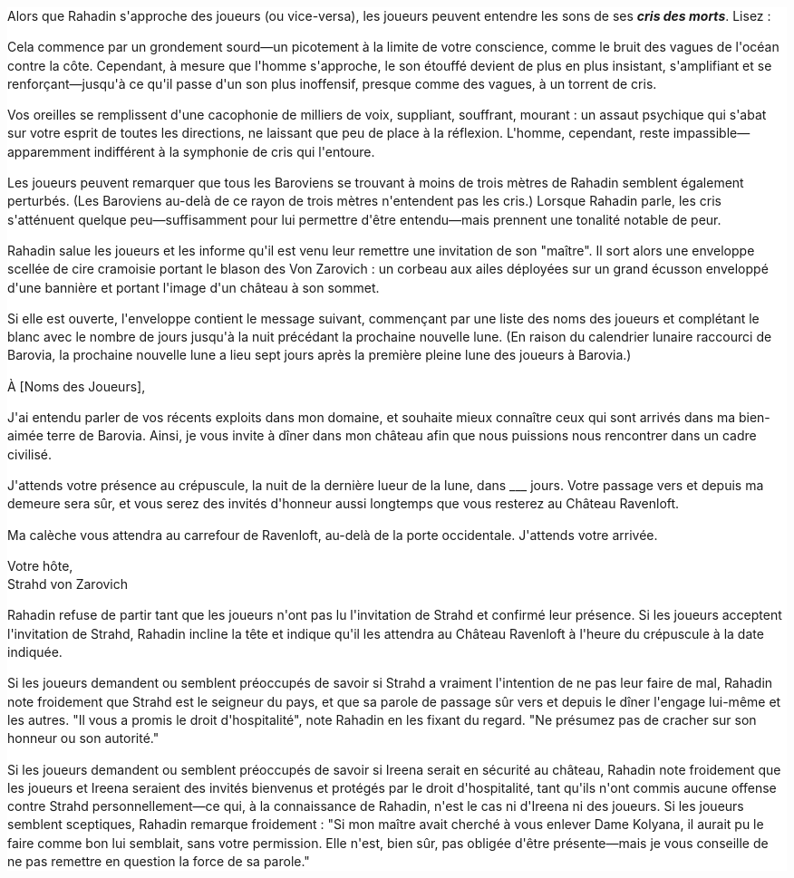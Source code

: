 Alors que Rahadin s'approche des joueurs (ou vice-versa), les joueurs peuvent entendre les sons de ses ***cris des morts***. Lisez :

<div class="description">
<p>Cela commence par un grondement sourd—un picotement à la limite de votre conscience, comme le bruit des vagues de l'océan contre la côte. Cependant, à mesure que l'homme s'approche, le son étouffé devient de plus en plus insistant, s'amplifiant et se renforçant—jusqu'à ce qu'il passe d'un son plus inoffensif, presque comme des vagues, à un torrent de cris.</p>
<p>Vos oreilles se remplissent d'une cacophonie de milliers de voix, suppliant, souffrant, mourant : un assaut psychique qui s'abat sur votre esprit de toutes les directions, ne laissant que peu de place à la réflexion. L'homme, cependant, reste impassible—apparemment indifférent à la symphonie de cris qui l'entoure.</p>
</div>

Les joueurs peuvent remarquer que tous les Baroviens se trouvant à moins de trois mètres de Rahadin semblent également perturbés. (Les Baroviens au-delà de ce rayon de trois mètres n'entendent pas les cris.) Lorsque Rahadin parle, les cris s'atténuent quelque peu—suffisamment pour lui permettre d'être entendu—mais prennent une tonalité notable de peur.

Rahadin salue les joueurs et les informe qu'il est venu leur remettre une invitation de son "maître". Il sort alors une enveloppe scellée de cire cramoisie portant le blason des Von Zarovich : un corbeau aux ailes déployées sur un grand écusson enveloppé d'une bannière et portant l'image d'un château à son sommet.

Si elle est ouverte, l'enveloppe contient le message suivant, commençant par une liste des noms des joueurs et complétant le blanc avec le nombre de jours jusqu'à la nuit précédant la prochaine nouvelle lune. (En raison du calendrier lunaire raccourci de Barovia, la prochaine nouvelle lune a lieu sept jours après la première pleine lune des joueurs à Barovia.)

<div class="description">
<p>À [Noms des Joueurs],</p> 
<p>J'ai entendu parler de vos récents exploits dans mon domaine, et souhaite mieux connaître ceux qui sont arrivés dans ma bien-aimée terre de Barovia. Ainsi, je vous invite à dîner dans mon château afin que nous puissions nous rencontrer dans un cadre civilisé.</p>
<p>J'attends votre présence au crépuscule, la nuit de la dernière lueur de la lune, dans ___ jours. Votre passage vers et depuis ma demeure sera sûr, et vous serez des invités d'honneur aussi longtemps que vous resterez au Château Ravenloft.</p>
<p>Ma calèche vous attendra au carrefour de Ravenloft, au-delà de la porte occidentale. J'attends votre arrivée.</p>
<p>Votre hôte,<br>
Strahd von Zarovich</p>
</div>

Rahadin refuse de partir tant que les joueurs n'ont pas lu l'invitation de Strahd et confirmé leur présence. Si les joueurs acceptent l'invitation de Strahd, Rahadin incline la tête et indique qu'il les attendra au Château Ravenloft à l'heure du crépuscule à la date indiquée.

Si les joueurs demandent ou semblent préoccupés de savoir si Strahd a vraiment l'intention de ne pas leur faire de mal, Rahadin note froidement que Strahd est le seigneur du pays, et que sa parole de passage sûr vers et depuis le dîner l'engage lui-même et les autres. "Il vous a promis le droit d'hospitalité", note Rahadin en les fixant du regard. "Ne présumez pas de cracher sur son honneur ou son autorité."

Si les joueurs demandent ou semblent préoccupés de savoir si Ireena serait en sécurité au château, Rahadin note froidement que les joueurs et Ireena seraient des invités bienvenus et protégés par le droit d'hospitalité, tant qu'ils n'ont commis aucune offense contre Strahd personnellement—ce qui, à la connaissance de Rahadin, n'est le cas ni d'Ireena ni des joueurs. Si les joueurs semblent sceptiques, Rahadin remarque froidement : "Si mon maître avait cherché à vous enlever Dame Kolyana, il aurait pu le faire comme bon lui semblait, sans votre permission. Elle n'est, bien sûr, pas obligée d'être présente—mais je vous conseille de ne pas remettre en question la force de sa parole."
